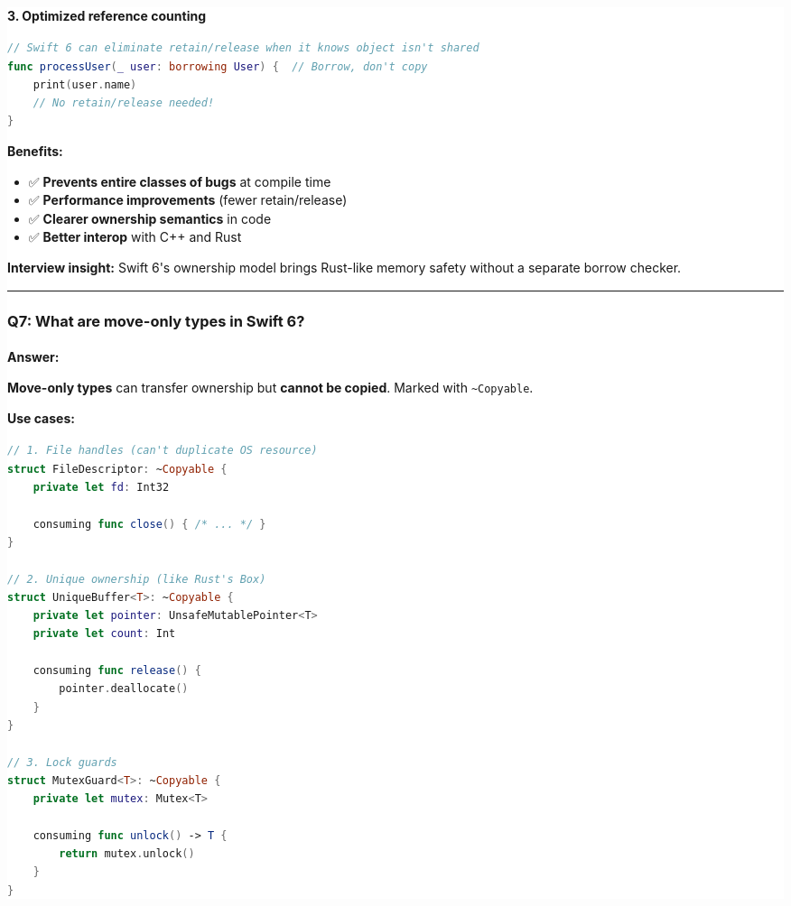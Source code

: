 **3. Optimized reference counting**
```swift
// Swift 6 can eliminate retain/release when it knows object isn't shared
func processUser(_ user: borrowing User) {  // Borrow, don't copy
    print(user.name)
    // No retain/release needed!
}
```

**Benefits:**
- ✅ **Prevents entire classes of bugs** at compile time
- ✅ **Performance improvements** (fewer retain/release)
- ✅ **Clearer ownership semantics** in code
- ✅ **Better interop** with C++ and Rust

**Interview insight:** Swift 6's ownership model brings Rust-like memory safety without a separate borrow checker.

---

### **Q7: What are move-only types in Swift 6?**

**Answer:**

**Move-only types** can transfer ownership but **cannot be copied**. Marked with `~Copyable`.

**Use cases:**
```swift
// 1. File handles (can't duplicate OS resource)
struct FileDescriptor: ~Copyable {
    private let fd: Int32
    
    consuming func close() { /* ... */ }
}

// 2. Unique ownership (like Rust's Box)
struct UniqueBuffer<T>: ~Copyable {
    private let pointer: UnsafeMutablePointer<T>
    private let count: Int
    
    consuming func release() {
        pointer.deallocate()
    }
}

// 3. Lock guards
struct MutexGuard<T>: ~Copyable {
    private let mutex: Mutex<T>
    
    consuming func unlock() -> T {
        return mutex.unlock()
    }
}
```
